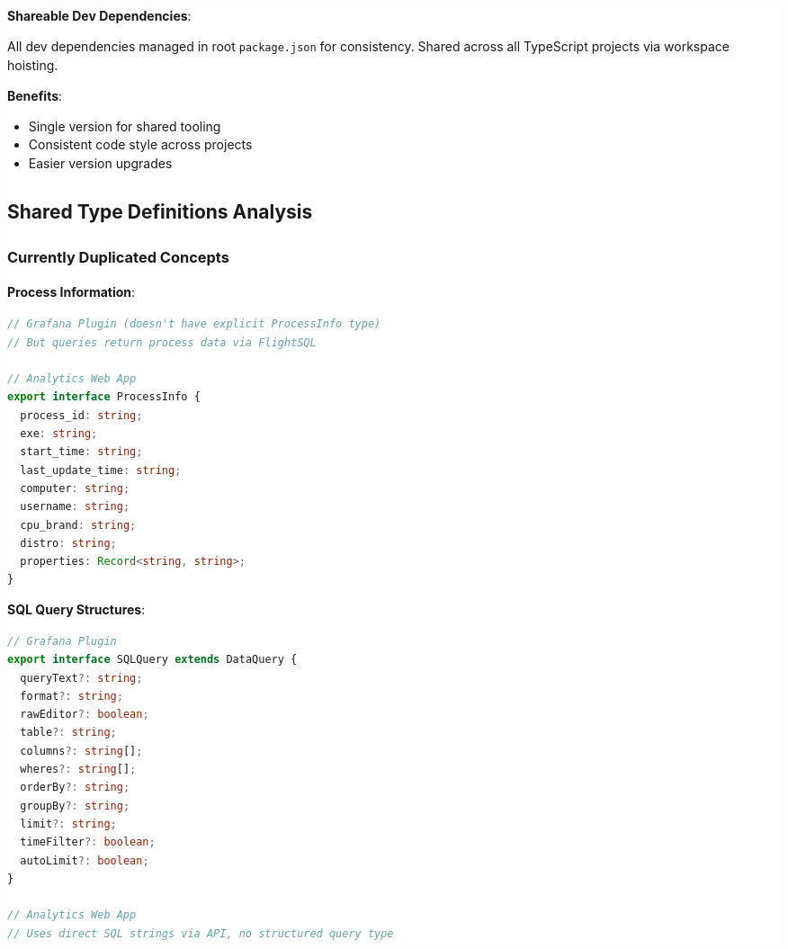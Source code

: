 **Shareable Dev Dependencies**:

All dev dependencies managed in root `package.json` for consistency. Shared across all TypeScript projects via workspace hoisting.

**Benefits**:
- Single version for shared tooling
- Consistent code style across projects
- Easier version upgrades

## Shared Type Definitions Analysis

### Currently Duplicated Concepts

**Process Information**:
```typescript
// Grafana Plugin (doesn't have explicit ProcessInfo type)
// But queries return process data via FlightSQL

// Analytics Web App
export interface ProcessInfo {
  process_id: string;
  exe: string;
  start_time: string;
  last_update_time: string;
  computer: string;
  username: string;
  cpu_brand: string;
  distro: string;
  properties: Record<string, string>;
}
```

**SQL Query Structures**:
```typescript
// Grafana Plugin
export interface SQLQuery extends DataQuery {
  queryText?: string;
  format?: string;
  rawEditor?: boolean;
  table?: string;
  columns?: string[];
  wheres?: string[];
  orderBy?: string;
  groupBy?: string;
  limit?: string;
  timeFilter?: boolean;
  autoLimit?: boolean;
}

// Analytics Web App
// Uses direct SQL strings via API, no structured query type
```

